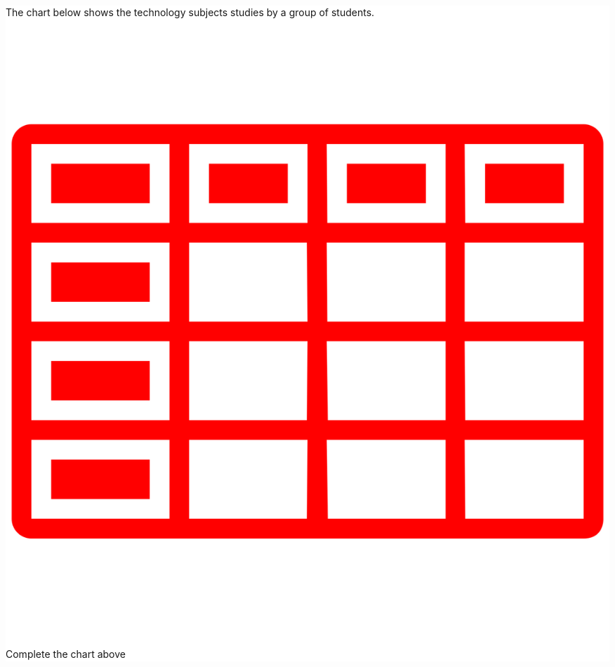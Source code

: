 The chart below shows the technology subjects studies by a group of students.

![missing table](/papers/missing_table.svg)

Complete the chart above 

</div>
<div class='workings'>
<div class='working'>
